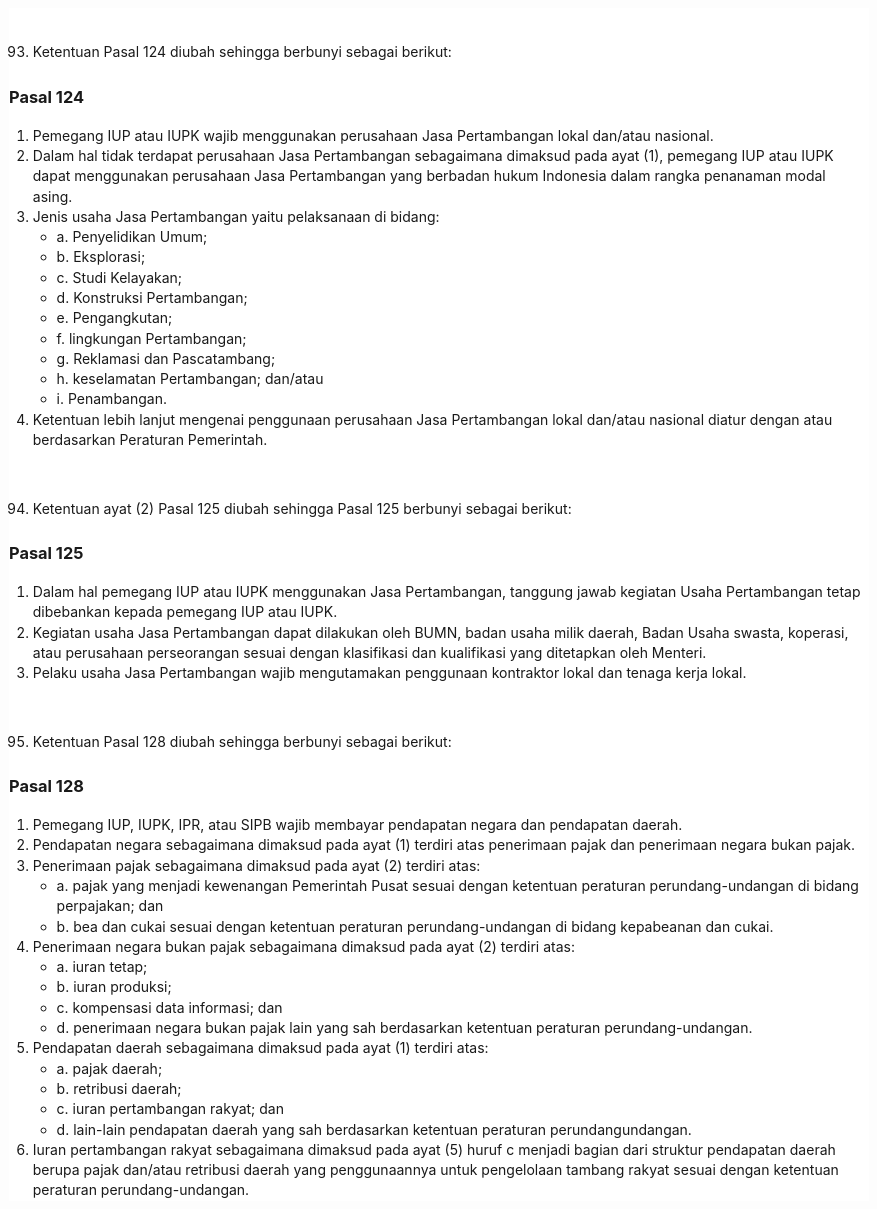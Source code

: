 </br>

93. Ketentuan Pasal 124 diubah sehingga berbunyi sebagai berikut:

### Pasal 124

1. Pemegang IUP atau IUPK wajib menggunakan perusahaan Jasa Pertambangan lokal dan/atau nasional.
2. Dalam hal tidak terdapat perusahaan Jasa Pertambangan sebagaimana dimaksud pada ayat (1), pemegang IUP atau IUPK dapat menggunakan perusahaan Jasa Pertambangan yang berbadan hukum Indonesia dalam rangka penanaman modal asing.
3. Jenis usaha Jasa Pertambangan yaitu pelaksanaan di bidang:
    * a. Penyelidikan Umum;
    * b. Eksplorasi;
    * c. Studi Kelayakan;
    * d. Konstruksi Pertambangan;
    * e. Pengangkutan;
    * f. lingkungan Pertambangan;
    * g. Reklamasi dan Pascatambang;
    * h. keselamatan Pertambangan; dan/atau
    * i. Penambangan.
4. Ketentuan lebih lanjut mengenai penggunaan perusahaan Jasa Pertambangan lokal dan/atau nasional diatur dengan atau berdasarkan Peraturan Pemerintah.

</br>

94. Ketentuan ayat (2) Pasal 125 diubah sehingga Pasal 125 berbunyi sebagai berikut:

### Pasal 125
1. Dalam hal pemegang IUP atau IUPK menggunakan Jasa Pertambangan, tanggung jawab kegiatan Usaha Pertambangan tetap dibebankan kepada pemegang IUP atau IUPK.
2. Kegiatan usaha Jasa Pertambangan dapat dilakukan oleh BUMN, badan usaha milik daerah, Badan Usaha swasta, koperasi, atau perusahaan perseorangan sesuai dengan klasifikasi dan kualifikasi yang ditetapkan oleh Menteri.
3. Pelaku usaha Jasa Pertambangan wajib mengutamakan penggunaan kontraktor lokal dan tenaga kerja lokal.

</br>

95. Ketentuan Pasal 128 diubah sehingga berbunyi sebagai berikut:

### Pasal 128

1. Pemegang IUP, IUPK, IPR, atau SIPB wajib membayar pendapatan negara dan pendapatan daerah.
2. Pendapatan negara sebagaimana dimaksud pada ayat (1) terdiri atas penerimaan pajak dan penerimaan negara bukan pajak.
3. Penerimaan pajak sebagaimana dimaksud pada ayat (2) terdiri atas:
    * a. pajak yang menjadi kewenangan Pemerintah Pusat sesuai dengan ketentuan peraturan perundang-undangan di bidang perpajakan; dan
    * b. bea dan cukai sesuai dengan ketentuan peraturan perundang-undangan di bidang kepabeanan dan cukai.
4. Penerimaan negara bukan pajak sebagaimana dimaksud pada ayat (2) terdiri atas:
    * a. iuran tetap;
    * b. iuran produksi;
    * c. kompensasi data informasi; dan
    * d. penerimaan negara bukan pajak lain yang sah berdasarkan ketentuan peraturan perundang-undangan.
5. Pendapatan daerah sebagaimana dimaksud pada ayat (1) terdiri atas:
    * a. pajak daerah;
    * b. retribusi daerah;
    * c. iuran pertambangan rakyat; dan
    * d. lain-lain pendapatan daerah yang sah berdasarkan ketentuan peraturan perundangundangan.
6. Iuran pertambangan rakyat sebagaimana dimaksud pada ayat (5) huruf c menjadi bagian dari struktur pendapatan daerah berupa pajak dan/atau retribusi daerah yang penggunaannya untuk pengelolaan tambang rakyat sesuai dengan ketentuan peraturan perundang-undangan.
